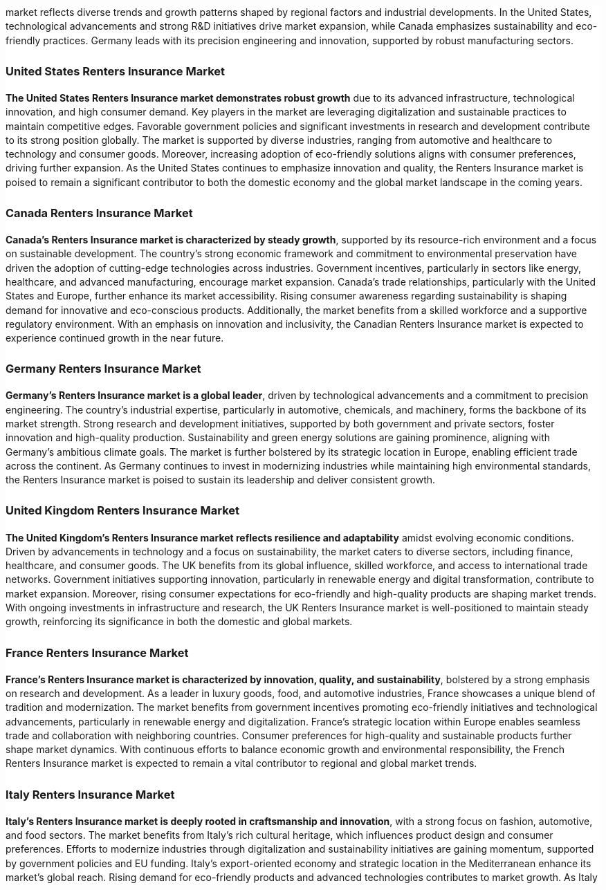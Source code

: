 market reflects diverse trends and growth patterns shaped by regional factors and industrial developments. In the United States, technological advancements and strong R&amp;D initiatives drive market expansion, while Canada emphasizes sustainability and eco-friendly practices. Germany leads with its precision engineering and innovation, supported by robust manufacturing sectors.</span></em></p></blockquote><h3><strong>United States Renters Insurance Market</strong></h3><p><strong>The United States Renters Insurance market demonstrates robust growth</strong> due to its advanced infrastructure, technological innovation, and high consumer demand. Key players in the market are leveraging digitalization and sustainable practices to maintain competitive edges. Favorable government policies and significant investments in research and development contribute to its strong position globally. The market is supported by diverse industries, ranging from automotive and healthcare to technology and consumer goods. Moreover, increasing adoption of eco-friendly solutions aligns with consumer preferences, driving further expansion. As the United States continues to emphasize innovation and quality, the Renters Insurance market is poised to remain a significant contributor to both the domestic economy and the global market landscape in the coming years.</p><h3><strong>Canada Renters Insurance Market</strong></h3><p><strong>Canada&rsquo;s Renters Insurance market is characterized by steady growth</strong>, supported by its resource-rich environment and a focus on sustainable development. The country&rsquo;s strong economic framework and commitment to environmental preservation have driven the adoption of cutting-edge technologies across industries. Government incentives, particularly in sectors like energy, healthcare, and advanced manufacturing, encourage market expansion. Canada&rsquo;s trade relationships, particularly with the United States and Europe, further enhance its market accessibility. Rising consumer awareness regarding sustainability is shaping demand for innovative and eco-conscious products. Additionally, the market benefits from a skilled workforce and a supportive regulatory environment. With an emphasis on innovation and inclusivity, the Canadian Renters Insurance market is expected to experience continued growth in the near future.</p><h3><strong>Germany Renters Insurance Market</strong></h3><p><strong>Germany&rsquo;s Renters Insurance market is a global leader</strong>, driven by technological advancements and a commitment to precision engineering. The country&rsquo;s industrial expertise, particularly in automotive, chemicals, and machinery, forms the backbone of its market strength. Strong research and development initiatives, supported by both government and private sectors, foster innovation and high-quality production. Sustainability and green energy solutions are gaining prominence, aligning with Germany&rsquo;s ambitious climate goals. The market is further bolstered by its strategic location in Europe, enabling efficient trade across the continent. As Germany continues to invest in modernizing industries while maintaining high environmental standards, the Renters Insurance market is poised to sustain its leadership and deliver consistent growth.</p><h3><strong>United Kingdom Renters Insurance Market</strong></h3><p><strong>The United Kingdom&rsquo;s Renters Insurance market reflects resilience and adaptability</strong> amidst evolving economic conditions. Driven by advancements in technology and a focus on sustainability, the market caters to diverse sectors, including finance, healthcare, and consumer goods. The UK benefits from its global influence, skilled workforce, and access to international trade networks. Government initiatives supporting innovation, particularly in renewable energy and digital transformation, contribute to market expansion. Moreover, rising consumer expectations for eco-friendly and high-quality products are shaping market trends. With ongoing investments in infrastructure and research, the UK Renters Insurance market is well-positioned to maintain steady growth, reinforcing its significance in both the domestic and global markets.</p><h3><strong>France Renters Insurance Market</strong></h3><p><strong>France&rsquo;s Renters Insurance market is characterized by innovation, quality, and sustainability</strong>, bolstered by a strong emphasis on research and development. As a leader in luxury goods, food, and automotive industries, France showcases a unique blend of tradition and modernization. The market benefits from government incentives promoting eco-friendly initiatives and technological advancements, particularly in renewable energy and digitalization. France&rsquo;s strategic location within Europe enables seamless trade and collaboration with neighboring countries. Consumer preferences for high-quality and sustainable products further shape market dynamics. With continuous efforts to balance economic growth and environmental responsibility, the French Renters Insurance market is expected to remain a vital contributor to regional and global market trends.</p><h3><strong>Italy Renters Insurance Market</strong></h3><p><strong>Italy&rsquo;s Renters Insurance market is deeply rooted in craftsmanship and innovation</strong>, with a strong focus on fashion, automotive, and food sectors. The market benefits from Italy&rsquo;s rich cultural heritage, which influences product design and consumer preferences. Efforts to modernize industries through digitalization and sustainability initiatives are gaining momentum, supported by government policies and EU funding. Italy&rsquo;s export-oriented economy and strategic location in the Mediterranean enhance its market&rsquo;s global reach. Rising demand for eco-friendly products and advanced technologies contributes to market growth. As Italy